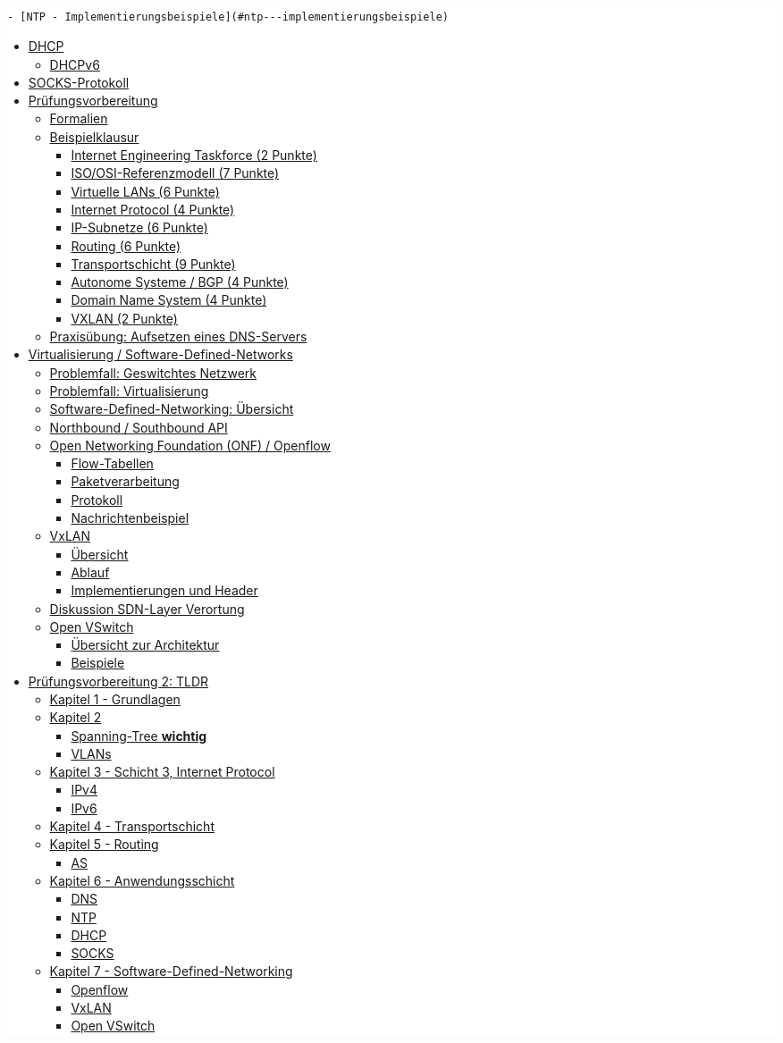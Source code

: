     - [NTP - Implementierungsbeispiele](#ntp---implementierungsbeispiele)
  - [DHCP](#dhcp)
    - [DHCPv6](#dhcpv6)
  - [SOCKS-Protokoll](#socks-protokoll)
- [Prüfungsvorbereitung](#prüfungsvorbereitung)
  - [Formalien](#formalien)
  - [Beispielklausur](#beispielklausur)
    - [Internet Engineering Taskforce (2 Punkte)](#internet-engineering-taskforce-2-punkte)
    - [ISO/OSI-Referenzmodell (7 Punkte)](#isoosi-referenzmodell-7-punkte)
    - [Virtuelle LANs (6 Punkte)](#virtuelle-lans-6-punkte)
    - [Internet Protocol (4 Punkte)](#internet-protocol-4-punkte)
    - [IP-Subnetze (6 Punkte)](#ip-subnetze-6-punkte)
    - [Routing (6 Punkte)](#routing-6-punkte)
    - [Transportschicht (9 Punkte)](#transportschicht-9-punkte)
    - [Autonome Systeme / BGP (4 Punkte)](#autonome-systeme--bgp-4-punkte)
    - [Domain Name System (4 Punkte)](#domain-name-system-4-punkte)
    - [VXLAN (2 Punkte)](#vxlan-2-punkte)
  - [Praxisübung: Aufsetzen eines DNS-Servers](#praxisübung-aufsetzen-eines-dns-servers)
- [Virtualisierung / Software-Defined-Networks](#virtualisierung--software-defined-networks)
  - [Problemfall: Geswitchtes Netzwerk](#problemfall-geswitchtes-netzwerk)
  - [Problemfall: Virtualisierung](#problemfall-virtualisierung)
  - [Software-Defined-Networking: Übersicht](#software-defined-networking-übersicht)
  - [Northbound / Southbound API](#northbound--southbound-api)
  - [Open Networking Foundation (ONF) / Openflow](#open-networking-foundation-onf--openflow)
    - [Flow-Tabellen](#flow-tabellen)
    - [Paketverarbeitung](#paketverarbeitung)
    - [Protokoll](#protokoll)
    - [Nachrichtenbeispiel](#nachrichtenbeispiel)
  - [VxLAN](#vxlan)
    - [Übersicht](#übersicht)
    - [Ablauf](#ablauf)
    - [Implementierungen und Header](#implementierungen-und-header)
  - [Diskussion SDN-Layer Verortung](#diskussion-sdn-layer-verortung)
  - [Open VSwitch](#open-vswitch)
    - [Übersicht zur Architektur](#übersicht-zur-architektur)
    - [Beispiele](#beispiele)
- [Prüfungsvorbereitung 2: TLDR](#prüfungsvorbereitung-2-tldr)
  - [Kapitel 1 - Grundlagen](#kapitel-1---grundlagen)
  - [Kapitel 2](#kapitel-2)
    - [Spanning-Tree **wichtig**](#spanning-tree-wichtig)
    - [VLANs](#vlans)
  - [Kapitel 3 - Schicht 3, Internet Protocol](#kapitel-3---schicht-3-internet-protocol)
    - [IPv4](#ipv4-1)
    - [IPv6](#ipv6-1)
  - [Kapitel 4 - Transportschicht](#kapitel-4---transportschicht)
  - [Kapitel 5 - Routing](#kapitel-5---routing)
    - [AS](#as)
  - [Kapitel 6 - Anwendungsschicht](#kapitel-6---anwendungsschicht)
    - [DNS](#dns)
    - [NTP](#ntp)
    - [DHCP](#dhcp-1)
    - [SOCKS](#socks)
  - [Kapitel 7 - Software-Defined-Networking](#kapitel-7---software-defined-networking)
    - [Openflow](#openflow)
    - [VxLAN](#vxlan-1)
    - [Open VSwitch](#open-vswitch-1)
